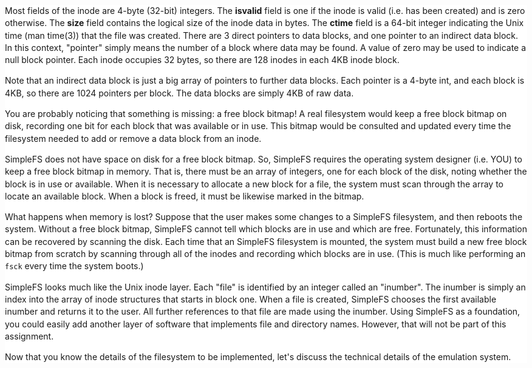 Most fields of the inode are 4-byte (32-bit) integers.
The **isvalid** field is one if the inode is valid (i.e. has been created)
and is zero otherwise.  The **size** field contains the logical size of the
inode data in bytes.  The **ctime** field is a 64-bit integer indicating
the Unix time (man time(3)) that the file was created.
  There are 3 direct pointers to data blocks, and one pointer
to an indirect data block.  In this context, "pointer" simply means the number
of a block where data may be found.  A value of zero may be used to indicate
a null block pointer.  Each inode occupies 32 bytes, so there
are 128 inodes in each 4KB inode block.

Note that an indirect data block is just a big array of pointers to further
data blocks.  Each pointer is a 4-byte int, and each block is 4KB, so there
are 1024 pointers per block.  The data blocks are simply 4KB of raw data.

You are probably noticing that something is missing: a free block bitmap!
A real filesystem would keep a free block bitmap on disk, recording one
bit for each block that was available or in use.  This bitmap would be
consulted and updated every time the filesystem needed to add or remove
a data block from an inode.

SimpleFS does not have space on disk for a free block bitmap.
So, SimpleFS requires the operating system designer (i.e. YOU)
to keep a free block bitmap in memory.  That is, there must be
an array of integers, one for each block of the disk, noting whether
the block is in use or available.  When it is necessary to allocate
 a new block for a file, the system must scan through the array
to locate an available block.  When a block is freed, it must be
likewise marked in the bitmap.

What happens when memory is lost?
Suppose that the user makes some changes to a SimpleFS filesystem,
and then reboots the system.  Without a free block bitmap, SimpleFS
cannot tell which blocks are in use and which are free.
Fortunately, this information can be recovered by scanning the disk.
Each time that an SimpleFS filesystem is mounted, the system must build
a new free block bitmap from scratch by scanning through all of the
inodes and recording which blocks are in use.
(This is much like performing an `fsck` every time the system boots.)

SimpleFS looks much like the Unix inode layer.
Each "file" is identified by an integer called an "inumber".
The inumber is simply an index into the array of inode structures
that starts in block one.
When a file is created, SimpleFS chooses the first available
inumber and returns it to the user.  All further references
to that file are made using the inumber.
Using SimpleFS as a foundation, you could easily add another layer
of software that implements file and directory names.
However, that will not be part of this assignment.

Now that you know the details of the filesystem to be implemented,
let's discuss the technical details of the emulation system.
